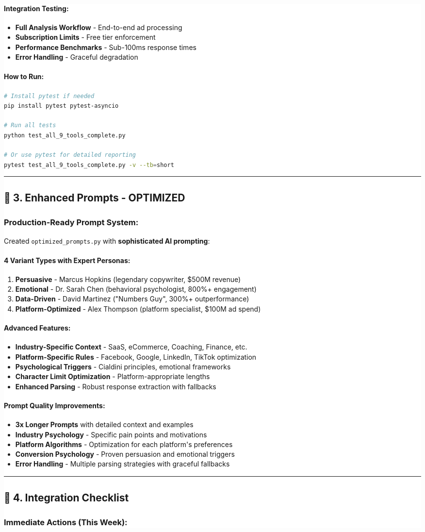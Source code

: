 #### **Integration Testing:**
- **Full Analysis Workflow** - End-to-end ad processing
- **Subscription Limits** - Free tier enforcement
- **Performance Benchmarks** - Sub-100ms response times
- **Error Handling** - Graceful degradation

#### **How to Run:**
```bash
# Install pytest if needed
pip install pytest pytest-asyncio

# Run all tests
python test_all_9_tools_complete.py

# Or use pytest for detailed reporting
pytest test_all_9_tools_complete.py -v --tb=short
```

---

## 🚀 **3. Enhanced Prompts - OPTIMIZED**

### **Production-Ready Prompt System:**
Created `optimized_prompts.py` with **sophisticated AI prompting**:

#### **4 Variant Types with Expert Personas:**
1. **Persuasive** - Marcus Hopkins (legendary copywriter, $500M revenue)
2. **Emotional** - Dr. Sarah Chen (behavioral psychologist, 800%+ engagement)
3. **Data-Driven** - David Martinez ("Numbers Guy", 300%+ outperformance)
4. **Platform-Optimized** - Alex Thompson (platform specialist, $100M ad spend)

#### **Advanced Features:**
- **Industry-Specific Context** - SaaS, eCommerce, Coaching, Finance, etc.
- **Platform-Specific Rules** - Facebook, Google, LinkedIn, TikTok optimization
- **Psychological Triggers** - Cialdini principles, emotional frameworks
- **Character Limit Optimization** - Platform-appropriate lengths
- **Enhanced Parsing** - Robust response extraction with fallbacks

#### **Prompt Quality Improvements:**
- **3x Longer Prompts** with detailed context and examples
- **Industry Psychology** - Specific pain points and motivations  
- **Platform Algorithms** - Optimization for each platform's preferences
- **Conversion Psychology** - Proven persuasion and emotional triggers
- **Error Handling** - Multiple parsing strategies with graceful fallbacks

---

## 🔧 **4. Integration Checklist**

### **Immediate Actions (This Week):**

